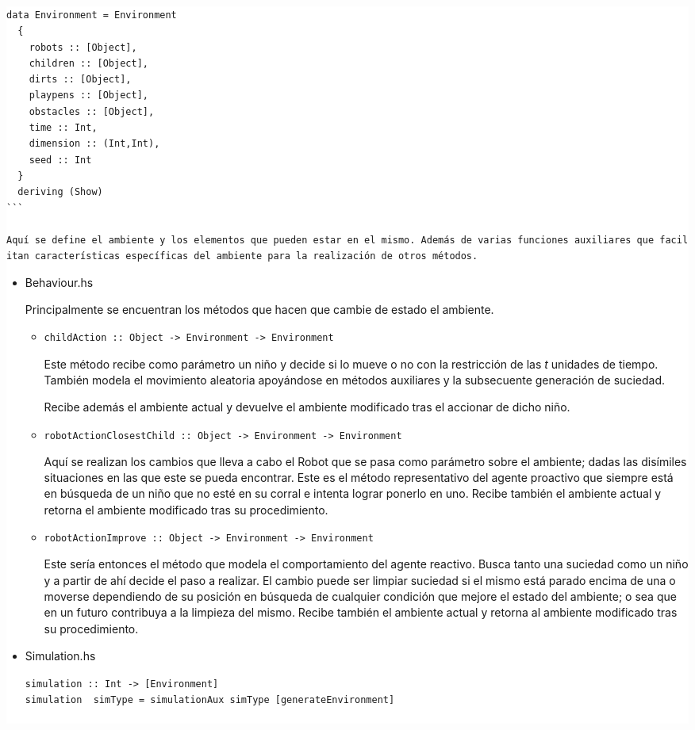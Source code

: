     data Environment = Environment
      {
        robots :: [Object],
        children :: [Object],
        dirts :: [Object],
        playpens :: [Object],
        obstacles :: [Object],
        time :: Int,
        dimension :: (Int,Int),
        seed :: Int
      }
      deriving (Show)
    ```

    Aquí se define el ambiente y los elementos que pueden estar en el mismo. Además de varias funciones auxiliares que facilitan características específicas del ambiente para la realización de otros métodos.

  * Behaviour.hs

    Principalmente se encuentran los métodos que hacen que cambie de estado el ambiente. 

    - ```{haskell}
      childAction :: Object -> Environment -> Environment
      ```

      Este método recibe como parámetro un niño y decide si lo mueve o no con la restricción de las $t$ unidades de tiempo. También modela el movimiento aleatoria apoyándose en métodos auxiliares y la subsecuente generación de suciedad. 

      Recibe además el ambiente actual y devuelve el ambiente modificado tras el accionar de dicho niño.

    - ```{haskell}
      robotActionClosestChild :: Object -> Environment -> Environment
      ```

      Aquí se realizan los cambios que lleva a cabo el Robot que se pasa como parámetro sobre el ambiente; dadas las disímiles situaciones en las que este se pueda encontrar. Este es el método representativo del agente proactivo que siempre está en búsqueda de un niño que no esté en su corral e intenta lograr ponerlo en uno. Recibe también el ambiente actual y retorna el ambiente modificado tras su procedimiento.

    - ```{haskell}
      robotActionImprove :: Object -> Environment -> Environment
      ```

      Este sería entonces el método que modela el comportamiento del agente reactivo. Busca tanto una suciedad como un niño y a partir de ahí decide el paso a realizar. El cambio puede ser limpiar suciedad si el mismo está parado encima de una o moverse dependiendo de su posición en búsqueda de cualquier condición que mejore el estado del ambiente; o sea que en un futuro contribuya a la limpieza del mismo. Recibe también el ambiente actual y retorna al ambiente modificado tras su procedimiento.

  * Simulation.hs

    ```{haskell}
    simulation :: Int -> [Environment]
    simulation  simType = simulationAux simType [generateEnvironment]
    